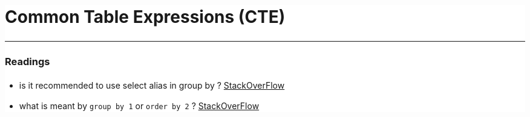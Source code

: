 
# Common Table Expressions (CTE)

---

### Readings

- is it recommended to use select alias in group by ? [StackOverFlow](https://stackoverflow.com/questions/3841295/sql-using-alias-in-group-by)

- what is meant by `group by 1` or `order by 2` ? [StackOverFlow](https://stackoverflow.com/questions/7392730/what-does-sql-clause-group-by-1-mean)
